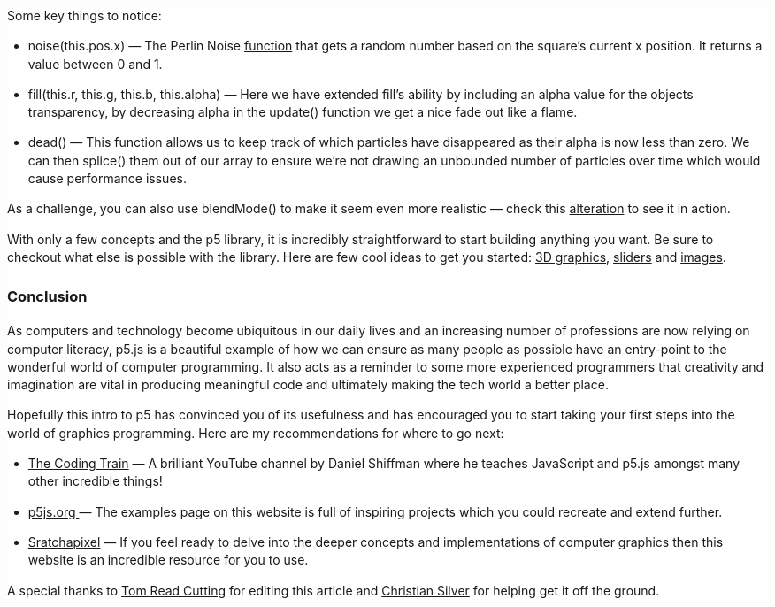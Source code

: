 Some key things to notice:

* noise(this.pos.x) — The Perlin Noise [function](https://p5js.org/reference/#/p5/noise) that gets a random number based on the square’s current x position. It returns a value between 0 and 1.

* fill(this.r, this.g, this.b, this.alpha) — Here we have extended fill’s ability by including an alpha value for the objects transparency, by decreasing alpha in the update() function we get a nice fade out like a flame.

* dead() — This function allows us to keep track of which particles have disappeared as their alpha is now less than zero. We can then splice() them out of our array to ensure we’re not drawing an unbounded number of particles over time which would cause performance issues.

As a challenge, you can also use blendMode() to make it seem even more realistic — check this [alteration](https://codepen.io/anon/pen/YeOaJX) to see it in action.

With only a few concepts and the p5 library, it is incredibly straightforward to start building anything you want. Be sure to checkout what else is possible with the library. Here are few cool ideas to get you started: [3D graphics](https://p5js.org/examples/3d-geometries.html), [sliders](https://p5js.org/examples/dom-slider.html) and [images](https://p5js.org/examples/image-load-and-display-image.html).

### Conclusion

As computers and technology become ubiquitous in our daily lives and an increasing number of professions are now relying on computer literacy, p5.js is a beautiful example of how we can ensure as many people as possible have an entry-point to the wonderful world of computer programming. It also acts as a reminder to some more experienced programmers that creativity and imagination are vital in producing meaningful code and ultimately making the tech world a better place.

Hopefully this intro to p5 has convinced you of its usefulness and has encouraged you to start taking your first steps into the world of graphics programming. Here are my recommendations for where to go next:

* [The Coding Train](https://www.youtube.com/user/shiffman) — A brilliant YouTube channel by Daniel Shiffman where he teaches JavaScript and p5.js amongst many other incredible things!

* [p5js.org ](https://p5js.org/examples/)— The examples page on this website is full of inspiring projects which you could recreate and extend further.

* [Sratchapixel](https://www.scratchapixel.com/index.php) — If you feel ready to delve into the deeper concepts and implementations of computer graphics then this website is an incredible resource for you to use.

A special thanks to [Tom Read Cutting](undefined) for editing this article and [Christian Silver](undefined) for helping get it off the ground.
